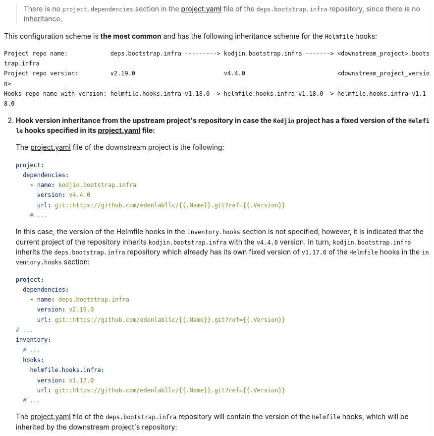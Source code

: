    > There is no `project.dependencies` section in the [project.yaml](preparation-of-project-repository.md#projectyaml) file
   > of the `deps.bootstrap.infra` repository, since there is no inheritance.

   This configuration scheme is **the most common** and has the following inheritance scheme for the `Helmfile` hooks:
   ```textmate
   Project repo name:            deps.bootstrap.infra ---------> kodjin.bootstrap.infra -------> <downstream_project>.bootstrap.infra
   Project repo version:         v2.19.0                         v4.4.0                          <downstream_project_version>
   Hooks repo name with version: helmfile.hooks.infra-v1.18.0 -> helmfile.hooks.infra-v1.18.0 -> helmfile.hooks.infra-v1.18.0
   ```

2. **Hook version inheritance from the upstream project's repository in case the `Kodjin` project has a fixed version 
   of the `Helmfile` hooks specified in its [project.yaml](preparation-of-project-repository.md#projectyaml) file:**
   
   The [project.yaml](preparation-of-project-repository.md#projectyaml) file of the downstream project is the following:

   ```yaml
   project:
     dependencies:
       - name: kodjin.bootstrap.infra
         version: v4.4.0
         url: git::https://github.com/edenlabllc/{{.Name}}.git?ref={{.Version}}
       # ...
   ```

   In this case, the version of the Helmfile hooks in the `inventory.hooks` section is not specified,
   however, it is indicated that the current project of the repository inherits `kodjin.bootstrap.infra` with the `v4.4.0` version.
   In turn, `kodjin.bootstrap.infra` inherits the `deps.bootstrap.infra` repository which already
   has its own fixed version of `v1.17.0` of the `Helmfile` hooks in the `inventory.hooks` section:

   ```yaml
   project:
     dependencies:
       - name: deps.bootstrap.infra
         version: v2.19.0
         url: git::https://github.com/edenlabllc/{{.Name}}.git?ref={{.Version}}
   # ...
   inventory:
     # ...
     hooks:
       helmfile.hooks.infra:
         version: v1.17.0
         url: git::https://github.com/edenlabllc/{{.Name}}.git?ref={{.Version}}
     # ...
   ```

   The [project.yaml](preparation-of-project-repository.md#projectyaml) file of the `deps.bootstrap.infra` repository will contain the version of the `Helmfile` hooks,
   which will be inherited by the downstream project's repository:
